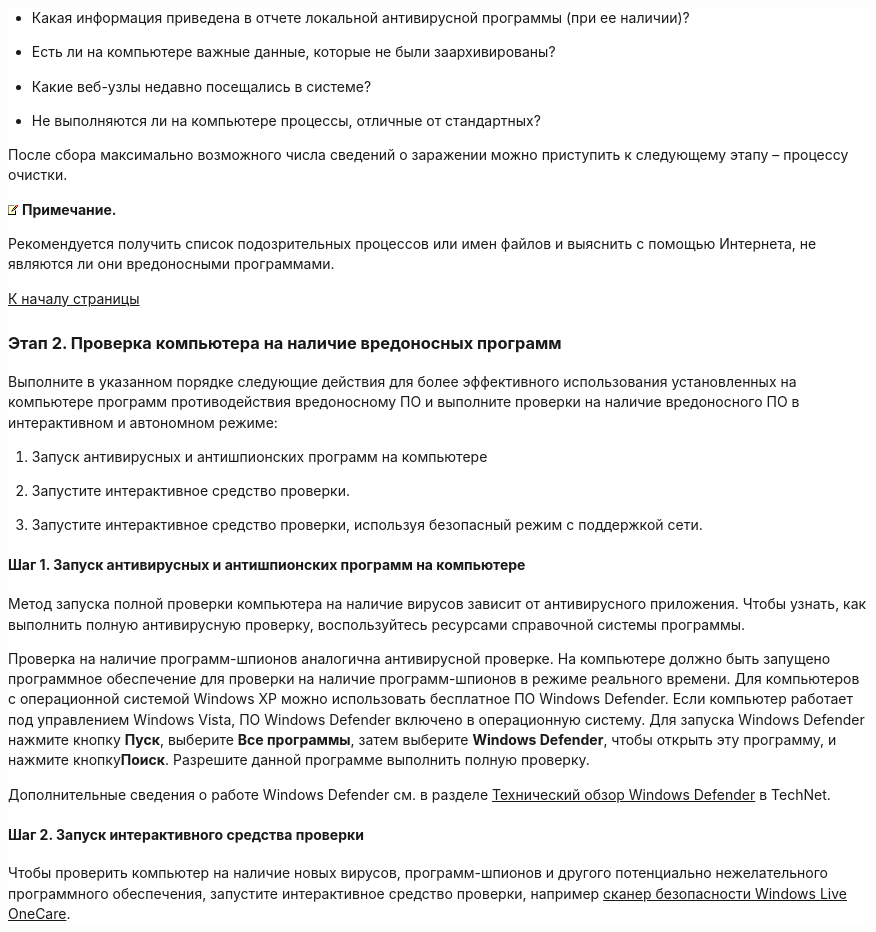 -   Какая информация приведена в отчете локальной антивирусной программы (при ее наличии)?

-   Есть ли на компьютере важные данные, которые не были заархивированы?

-   Какие веб-узлы недавно посещались в системе?

-   Не выполняются ли на компьютере процессы, отличные от стандартных?

После сбора максимально возможного числа сведений о заражении можно приступить к следующему этапу – процессу очистки.

![](/security-updates/images/Cc162836.note(ru-ru,TechNet.10).gif) **Примечание.**

Рекомендуется получить список подозрительных процессов или имен файлов и выяснить с помощью Интернета, не являются ли они вредоносными программами.

[](#mainsection)[К началу страницы](#mainsection)

### Этап 2. Проверка компьютера на наличие вредоносных программ

Выполните в указанном порядке следующие действия для более эффективного использования установленных на компьютере программ противодействия вредоносному ПО и выполните проверки на наличие вредоносного ПО в интерактивном и автономном режиме:

1.  Запуск антивирусных и антишпионских программ на компьютере

2.  Запустите интерактивное средство проверки.

3.  Запустите интерактивное средство проверки, используя безопасный режим с поддержкой сети.

#### Шаг 1. Запуск антивирусных и антишпионских программ на компьютере

Метод запуска полной проверки компьютера на наличие вирусов зависит от антивирусного приложения. Чтобы узнать, как выполнить полную антивирусную проверку, воспользуйтесь ресурсами справочной системы программы.

Проверка на наличие программ-шпионов аналогична антивирусной проверке. На компьютере должно быть запущено программное обеспечение для проверки на наличие программ-шпионов в режиме реального времени. Для компьютеров с операционной системой Windows XP можно использовать бесплатное ПО Windows Defender. Если компьютер работает под управлением Windows Vista, ПО Windows Defender включено в операционную систему. Для запуска Windows Defender нажмите кнопку **Пуск**, выберите **Все программы**, затем выберите **Windows Defender**, чтобы открыть эту программу, и нажмите кнопку**Поиск**. Разрешите данной программе выполнить полную проверку.

Дополнительные сведения о работе Windows Defender см. в разделе [Технический обзор Windows Defender](http://technet2.microsoft.com/windowsvista/en/library/94d9603c-91ef-4a7a-8811-4904a1fb540c1033.mspx?mfr=true) в TechNet.

#### Шаг 2. Запуск интерактивного средства проверки

Чтобы проверить компьютер на наличие новых вирусов, программ-шпионов и другого потенциально нежелательного программного обеспечения, запустите интерактивное средство проверки, например [сканер безопасности Windows Live OneCare](http://onecare.live.com/site/en-us/default.htm).
